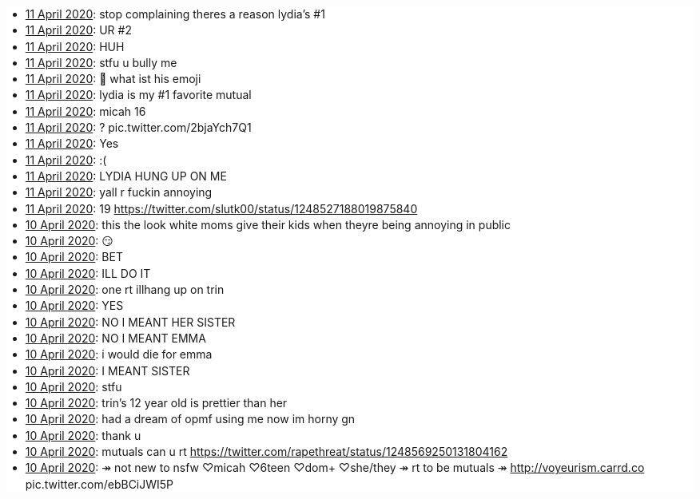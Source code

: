 * [11 April 2020](https://web.archive.org/web/20200411011304/https://twitter.com/rapethreat/status/1248780752440799232): stop complaining theres a reason lydia’s #1 
* [11 April 2020](https://web.archive.org/web/20200411010944/https://twitter.com/rapethreat/status/1248780082740465665): UR #2 
* [11 April 2020](https://web.archive.org/web/20200411010900/https://twitter.com/rapethreat/status/1248779632259657728): HUH 
* [11 April 2020](https://web.archive.org/web/20200411010821/https://twitter.com/rapethreat/status/1248779312964091907): stfu u bully me 
* [11 April 2020](https://web.archive.org/web/20200411010900/https://twitter.com/rapethreat/status/1248779632259657728): 🎎 what ist his emoji 
* [11 April 2020](https://web.archive.org/web/20200411010821/https://twitter.com/rapethreat/status/1248779312964091907): lydia is my #1 favorite mutual 
* [11 April 2020](https://web.archive.org/web/20200411004454/https://twitter.com/rapethreat/status/1248773436937142272): micah 16 
* [11 April 2020](https://web.archive.org/web/20200411003658/https://twitter.com/rapethreat/status/1248771309154103297): ? pic.twitter.com/2bjaYch7Q1 
* [11 April 2020](https://web.archive.org/web/20200411003348/https://twitter.com/rapethreat/status/1248770543811096577): Yes 
* [11 April 2020](https://web.archive.org/web/20200411003156/https://twitter.com/rapethreat/status/1248770489356451840): :( 
* [11 April 2020](https://web.archive.org/web/20200411001757/https://twitter.com/rapethreat/status/1248766942007005184): LYDIA HUNG UP ON ME 
* [11 April 2020](https://web.archive.org/web/20200411001403/https://twitter.com/rapethreat/status/1248765779316576258): yall r fuckin annoying 
* [11 April 2020](https://web.archive.org/web/20200411001358/https://twitter.com/rapethreat/status/1248762808465903616): 19 https://twitter.com/slutk00/status/1248527188019875840 
* [10 April 2020](https://web.archive.org/web/20200411000050/https://twitter.com/rapethreat/status/1248762570267222016): this the look white moms give their kids when theyre being annoying in public 
* [10 April 2020](https://web.archive.org/web/20200411000106/https://twitter.com/rapethreat/status/1248762415962980352): 😏 
* [10 April 2020](https://web.archive.org/web/20200410233642/https://twitter.com/rapethreat/status/1248756687147634688): BET 
* [10 April 2020](https://web.archive.org/web/20200410235425/https://twitter.com/rapethreat/status/1248756444935016449): ILL DO IT 
* [10 April 2020](https://web.archive.org/web/20200410235425/https://twitter.com/rapethreat/status/1248756444935016449): one rt illhang up on trin 
* [10 April 2020](https://web.archive.org/web/20200410233223/https://twitter.com/rapethreat/status/1248755404294635522): YES 
* [10 April 2020](https://web.archive.org/web/20200410233215/https://twitter.com/rapethreat/status/1248755083057098752): NO I MEANT HER SISTER 
* [10 April 2020](https://web.archive.org/web/20200410233215/https://twitter.com/rapethreat/status/1248755083057098752): NO I MEANT EMMA 
* [10 April 2020](https://web.archive.org/web/20200410233215/https://twitter.com/rapethreat/status/1248755083057098752): i would die for emma 
* [10 April 2020](https://web.archive.org/web/20200410233215/https://twitter.com/rapethreat/status/1248755083057098752): I MEANT SISTER 
* [10 April 2020](https://web.archive.org/web/20200410233215/https://twitter.com/rapethreat/status/1248755083057098752): stfu 
* [10 April 2020](https://web.archive.org/web/20200410233215/https://twitter.com/rapethreat/status/1248755083057098752): trin’s 12 year old is prettier than her 
* [10 April 2020](https://web.archive.org/web/20200410202007/https://twitter.com/rapethreat/status/1248707142296584192): had a dream of opmf using me now im horny gn 
* [10 April 2020](https://web.archive.org/web/20200410192126/https://twitter.com/rapethreat/status/1248692352723476480): thank u 
* [10 April 2020](https://web.archive.org/web/20200410192419/https://twitter.com/rapethreat/status/1248692170162196480): mutuals can u rt https://twitter.com/rapethreat/status/1248569250131804162 
* [10 April 2020](https://web.archive.org/web/20200410192126/https://twitter.com/rapethreat/status/1248692352723476480): ↠ not new to nsfw  ♡micah  ♡6teen  ♡dom+  ♡she/they  ↠ rt to be mutuals  ↠  http://voyeurism.carrd.co  pic.twitter.com/ebBCiJWI5P 
